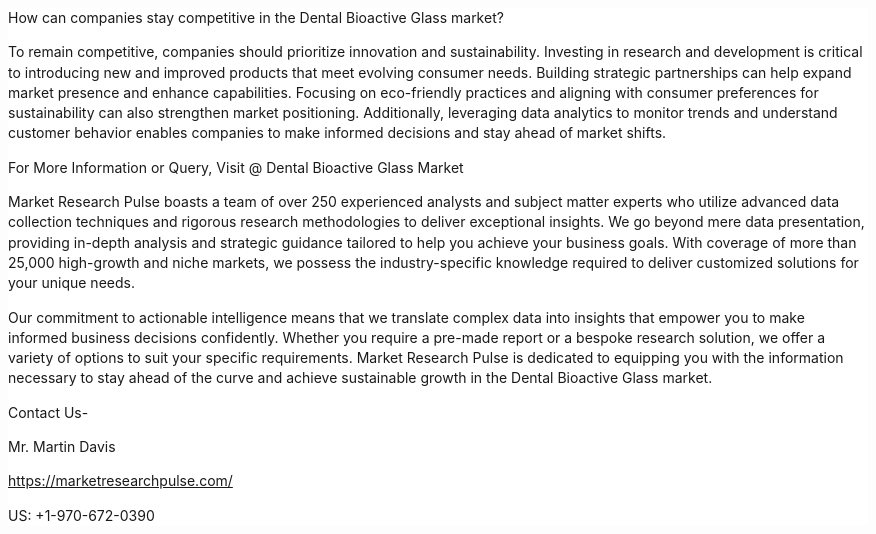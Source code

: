 How can companies stay competitive in the Dental Bioactive Glass market?

To remain competitive, companies should prioritize innovation and sustainability. Investing in research and development is critical to introducing new and improved products that meet evolving consumer needs. Building strategic partnerships can help expand market presence and enhance capabilities. Focusing on eco-friendly practices and aligning with consumer preferences for sustainability can also strengthen market positioning. Additionally, leveraging data analytics to monitor trends and understand customer behavior enables companies to make informed decisions and stay ahead of market shifts.

For More Information or Query, Visit @ Dental Bioactive Glass Market

Market Research Pulse boasts a team of over 250 experienced analysts and subject matter experts who utilize advanced data collection techniques and rigorous research methodologies to deliver exceptional insights. We go beyond mere data presentation, providing in-depth analysis and strategic guidance tailored to help you achieve your business goals. With coverage of more than 25,000 high-growth and niche markets, we possess the industry-specific knowledge required to deliver customized solutions for your unique needs.

Our commitment to actionable intelligence means that we translate complex data into insights that empower you to make informed business decisions confidently. Whether you require a pre-made report or a bespoke research solution, we offer a variety of options to suit your specific requirements. Market Research Pulse is dedicated to equipping you with the information necessary to stay ahead of the curve and achieve sustainable growth in the Dental Bioactive Glass market.

Contact Us-

Mr. Martin Davis

https://marketresearchpulse.com/

US: +1-970-672-0390
